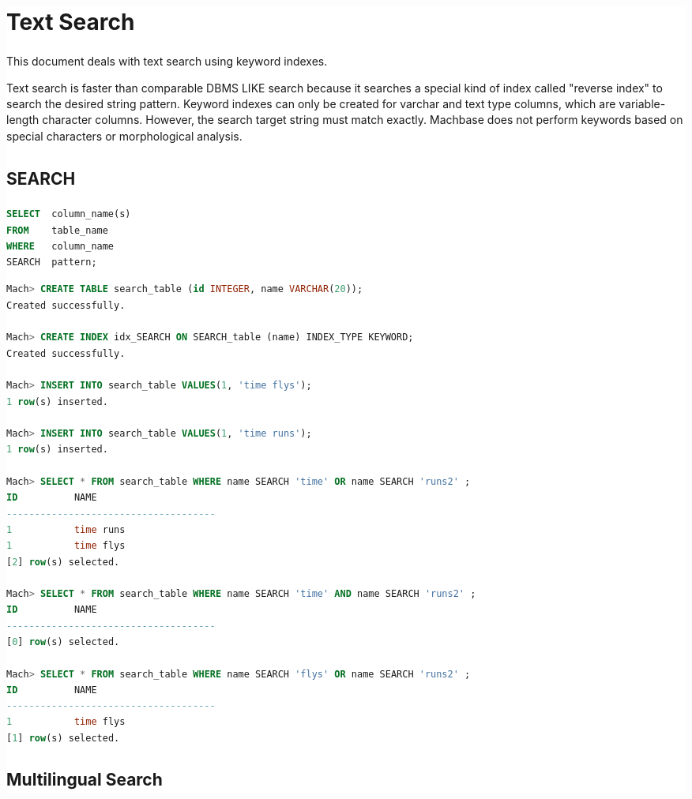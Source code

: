 # Text Search

This document deals with text search using keyword indexes.

Text search is faster than comparable DBMS LIKE search because it searches a special kind of index called "reverse index" to search the desired string pattern. Keyword indexes can only be created for varchar and text type columns, which are variable-length character columns. However, the search target string must match exactly. Machbase does not perform keywords based on special characters or morphological analysis.

## SEARCH

```sql
SELECT  column_name(s)
FROM    table_name
WHERE   column_name
SEARCH  pattern;
```

```sql
Mach> CREATE TABLE search_table (id INTEGER, name VARCHAR(20));
Created successfully.
 
Mach> CREATE INDEX idx_SEARCH ON SEARCH_table (name) INDEX_TYPE KEYWORD;
Created successfully.
 
Mach> INSERT INTO search_table VALUES(1, 'time flys');
1 row(s) inserted.
 
Mach> INSERT INTO search_table VALUES(1, 'time runs');
1 row(s) inserted.
 
Mach> SELECT * FROM search_table WHERE name SEARCH 'time' OR name SEARCH 'runs2' ;
ID          NAME
-------------------------------------
1           time runs
1           time flys
[2] row(s) selected.
 
Mach> SELECT * FROM search_table WHERE name SEARCH 'time' AND name SEARCH 'runs2' ;
ID          NAME
-------------------------------------
[0] row(s) selected.
 
Mach> SELECT * FROM search_table WHERE name SEARCH 'flys' OR name SEARCH 'runs2' ;
ID          NAME
-------------------------------------
1           time flys
[1] row(s) selected.
```

## Multilingual Search

